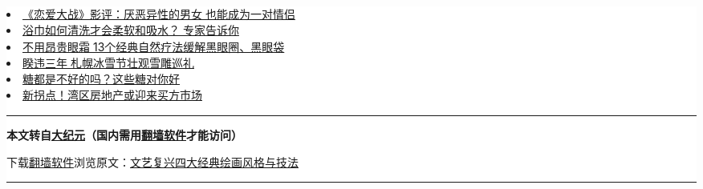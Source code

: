 <li><a href="https://github.com/19920513/djy/blob/master/gb/23/2/11/n13927720.md#1">《恋爱大战》影评：厌恶异性的男女 也能成为一对情侣</a></li>
<li><a href="https://github.com/19920513/djy/blob/master/gb/23/2/10/n13926920.md#1">浴巾如何清洗才会柔软和吸水？ 专家告诉你</a></li>
<li><a href="https://github.com/19920513/djy/blob/master/gb/23/2/5/n13923230.md#1">不用昂贵眼霜 13个经典自然疗法缓解黑眼圈、黑眼袋</a></li>
<li><a href="https://github.com/19920513/djy/blob/master/gb/23/2/10/n13927000.md#1">睽违三年 札幌冰雪节壮观雪雕巡礼</a></li>
<li><a href="https://github.com/19920513/djy/blob/master/gb/23/2/12/n13928109.md#1">糖都是不好的吗？这些糖对你好</a></li>
<li><a href="https://github.com/19920513/djy/blob/master/gb/23/2/11/n13927436.md#1">新拐点！湾区房地产或迎来买方市场</a></li>
<hr>

<strong>本文转自<a href="https://www.epochtimes.com">大纪元</a>（国内需用<a href="https://github.com/19920513/www/blob/master/README.md#8">翻墙软件</a>才能访问）</strong><p>下载<a href="https://github.com/19920513/www/blob/master/README.md#8">翻墙软件</a>浏览原文：<a href="https://www.epochtimes.com/gb/16/10/18/n8407193.htm">文艺复兴四大经典绘画风格与技法</a></p><hr>
